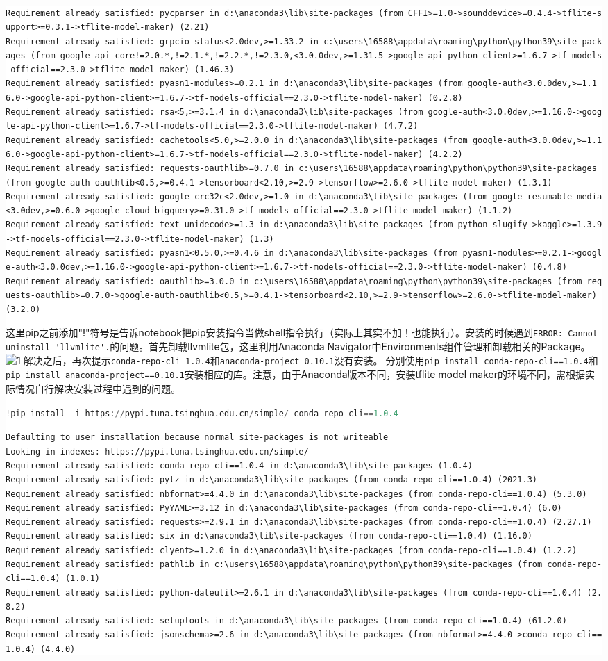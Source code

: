     Requirement already satisfied: pycparser in d:\anaconda3\lib\site-packages (from CFFI>=1.0->sounddevice>=0.4.4->tflite-support>=0.3.1->tflite-model-maker) (2.21)
    Requirement already satisfied: grpcio-status<2.0dev,>=1.33.2 in c:\users\16588\appdata\roaming\python\python39\site-packages (from google-api-core!=2.0.*,!=2.1.*,!=2.2.*,!=2.3.0,<3.0.0dev,>=1.31.5->google-api-python-client>=1.6.7->tf-models-official==2.3.0->tflite-model-maker) (1.46.3)
    Requirement already satisfied: pyasn1-modules>=0.2.1 in d:\anaconda3\lib\site-packages (from google-auth<3.0.0dev,>=1.16.0->google-api-python-client>=1.6.7->tf-models-official==2.3.0->tflite-model-maker) (0.2.8)
    Requirement already satisfied: rsa<5,>=3.1.4 in d:\anaconda3\lib\site-packages (from google-auth<3.0.0dev,>=1.16.0->google-api-python-client>=1.6.7->tf-models-official==2.3.0->tflite-model-maker) (4.7.2)
    Requirement already satisfied: cachetools<5.0,>=2.0.0 in d:\anaconda3\lib\site-packages (from google-auth<3.0.0dev,>=1.16.0->google-api-python-client>=1.6.7->tf-models-official==2.3.0->tflite-model-maker) (4.2.2)
    Requirement already satisfied: requests-oauthlib>=0.7.0 in c:\users\16588\appdata\roaming\python\python39\site-packages (from google-auth-oauthlib<0.5,>=0.4.1->tensorboard<2.10,>=2.9->tensorflow>=2.6.0->tflite-model-maker) (1.3.1)
    Requirement already satisfied: google-crc32c<2.0dev,>=1.0 in d:\anaconda3\lib\site-packages (from google-resumable-media<3.0dev,>=0.6.0->google-cloud-bigquery>=0.31.0->tf-models-official==2.3.0->tflite-model-maker) (1.1.2)
    Requirement already satisfied: text-unidecode>=1.3 in d:\anaconda3\lib\site-packages (from python-slugify->kaggle>=1.3.9->tf-models-official==2.3.0->tflite-model-maker) (1.3)
    Requirement already satisfied: pyasn1<0.5.0,>=0.4.6 in d:\anaconda3\lib\site-packages (from pyasn1-modules>=0.2.1->google-auth<3.0.0dev,>=1.16.0->google-api-python-client>=1.6.7->tf-models-official==2.3.0->tflite-model-maker) (0.4.8)
    Requirement already satisfied: oauthlib>=3.0.0 in c:\users\16588\appdata\roaming\python\python39\site-packages (from requests-oauthlib>=0.7.0->google-auth-oauthlib<0.5,>=0.4.1->tensorboard<2.10,>=2.9->tensorflow>=2.6.0->tflite-model-maker) (3.2.0)


这里pip之前添加"!"符号是告诉notebook把pip安装指令当做shell指令执行（实际上其实不加！也能执行）。安装的时候遇到`ERROR: Cannot uninstall 'llvmlite'.`的问题。首先卸载llvmlite包，这里利用Anaconda Navigator中Environments组件管理和卸载相关的Package。
![1](https://raw.githubusercontent.com/November-0/Software-project-R-amp-D-practice/main/experiment5/images/1.png)
解决之后，再次提示`conda-repo-cli 1.0.4`和`anaconda-project 0.10.1`没有安装。
分别使用`pip install conda-repo-cli==1.0.4`和`pip install anaconda-project==0.10.1`安装相应的库。注意，由于Anaconda版本不同，安装tflite model maker的环境不同，需根据实际情况自行解决安装过程中遇到的问题。


```python
!pip install -i https://pypi.tuna.tsinghua.edu.cn/simple/ conda-repo-cli==1.0.4
```

    Defaulting to user installation because normal site-packages is not writeable
    Looking in indexes: https://pypi.tuna.tsinghua.edu.cn/simple/
    Requirement already satisfied: conda-repo-cli==1.0.4 in d:\anaconda3\lib\site-packages (1.0.4)
    Requirement already satisfied: pytz in d:\anaconda3\lib\site-packages (from conda-repo-cli==1.0.4) (2021.3)
    Requirement already satisfied: nbformat>=4.4.0 in d:\anaconda3\lib\site-packages (from conda-repo-cli==1.0.4) (5.3.0)
    Requirement already satisfied: PyYAML>=3.12 in d:\anaconda3\lib\site-packages (from conda-repo-cli==1.0.4) (6.0)
    Requirement already satisfied: requests>=2.9.1 in d:\anaconda3\lib\site-packages (from conda-repo-cli==1.0.4) (2.27.1)
    Requirement already satisfied: six in d:\anaconda3\lib\site-packages (from conda-repo-cli==1.0.4) (1.16.0)
    Requirement already satisfied: clyent>=1.2.0 in d:\anaconda3\lib\site-packages (from conda-repo-cli==1.0.4) (1.2.2)
    Requirement already satisfied: pathlib in c:\users\16588\appdata\roaming\python\python39\site-packages (from conda-repo-cli==1.0.4) (1.0.1)
    Requirement already satisfied: python-dateutil>=2.6.1 in d:\anaconda3\lib\site-packages (from conda-repo-cli==1.0.4) (2.8.2)
    Requirement already satisfied: setuptools in d:\anaconda3\lib\site-packages (from conda-repo-cli==1.0.4) (61.2.0)
    Requirement already satisfied: jsonschema>=2.6 in d:\anaconda3\lib\site-packages (from nbformat>=4.4.0->conda-repo-cli==1.0.4) (4.4.0)